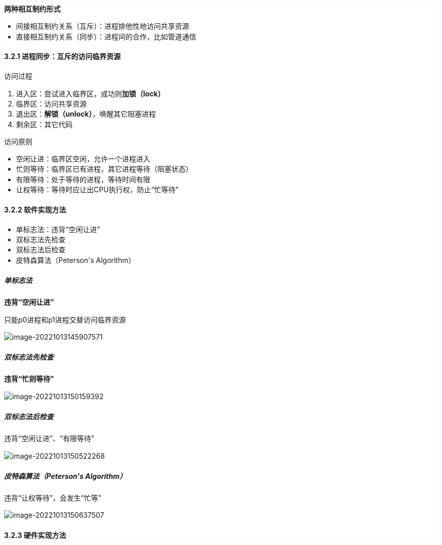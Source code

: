 **两种相互制约形式**

- 间接相互制约关系（互斥）：进程排他性地访问共享资源
- 直接相互制约关系（同步）：进程间的合作，比如管道通信

#### 3.2.1 进程同步：互斥的访问临界资源

访问过程

1. 进入区：尝试进入临界区，成功则**加锁（lock）**
2. 临界区：访问共享资源
3. 退出区：**解锁（unlock）**，唤醒其它阻塞进程
4. 剩余区：其它代码

访问原则

- 空闲让进：临界区空闲，允许一个进程进入
- 忙则等待：临界区已有进程，其它进程等待（阻塞状态）
- 有限等待：处于等待的进程，等待时间有限
- 让权等待：等待时应让出CPU执行权，防止“忙等待”


#### 3.2.2 **软件实现方法**

- 单标志法：违背“空闲让进”
- 双标志法先检查
- 双标志法后检查
- 皮特森算法（Peterson's Algorithm）

##### 单标志法

**违背“空闲让进”**

只能p0进程和p1进程交替访问临界资源

<img src="http://www.wanghongtao.xyz/typora/image-20221013145907571.png" alt="image-20221013145907571" width="50%;" />

##### 双标志法先检查

**违背“忙则等待”**

<img src="http://www.wanghongtao.xyz/typora/image-20221013150159392.png" alt="image-20221013150159392" width="50%;" />

##### 双标志法后检查

违背“空闲让进”、“有限等待”

<img src="http://www.wanghongtao.xyz/typora/image-20221013150522268.png" alt="image-20221013150522268" width="50%;" />

##### 皮特森算法（Peterson's Algorithm）

违背“让权等待”，会发生“忙等”

<img src="http://www.wanghongtao.xyz/typora/image-20221013150637507.png" alt="image-20221013150637507" width="50%;" />

#### 3.2.3 **硬件实现方法**
